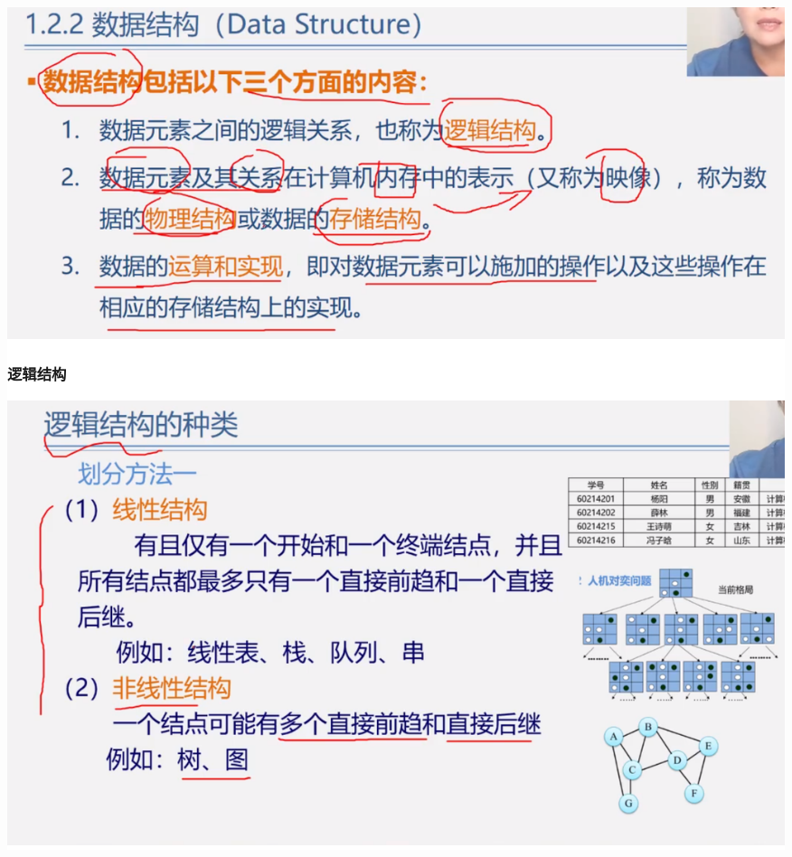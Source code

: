 ![image-20201201223457619](img/%E6%95%B0%E6%8D%AE%E7%BB%93%E6%9E%84%E4%B8%8E%E7%AE%97%E6%B3%95%E5%9F%BA%E7%A1%80%EF%BC%88%E9%9D%92%E5%B2%9B%E5%A4%A7%E5%AD%A6-%E7%8E%8B%E5%8D%93%EF%BC%89/image-20201201223457619.png)

### 逻辑结构

![image-20201201223822089](img/%E6%95%B0%E6%8D%AE%E7%BB%93%E6%9E%84%E4%B8%8E%E7%AE%97%E6%B3%95%E5%9F%BA%E7%A1%80%EF%BC%88%E9%9D%92%E5%B2%9B%E5%A4%A7%E5%AD%A6-%E7%8E%8B%E5%8D%93%EF%BC%89/image-20201201223822089.png)
